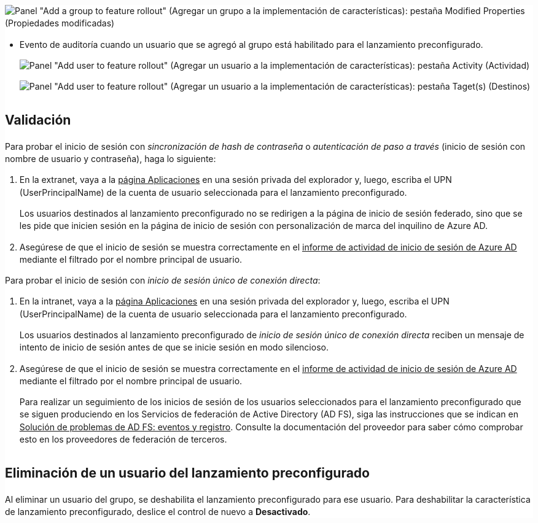   ![Panel "Add a group to feature rollout" (Agregar un grupo a la implementación de características): pestaña Modified Properties (Propiedades modificadas)](./media/how-to-connect-staged-rollout/sr10.png)

- Evento de auditoría cuando un usuario que se agregó al grupo está habilitado para el lanzamiento preconfigurado.

  ![Panel "Add user to feature rollout" (Agregar un usuario a la implementación de características): pestaña Activity (Actividad)](media/how-to-connect-staged-rollout/sr11.png)

  ![Panel "Add user to feature rollout" (Agregar un usuario a la implementación de características): pestaña Taget(s) (Destinos)](./media/how-to-connect-staged-rollout/sr12.png)

## <a name="validation"></a>Validación

Para probar el inicio de sesión con *sincronización de hash de contraseña* o *autenticación de paso a través* (inicio de sesión con nombre de usuario y contraseña), haga lo siguiente:

1. En la extranet, vaya a la [página Aplicaciones](https://myapps.microsoft.com) en una sesión privada del explorador y, luego, escriba el UPN (UserPrincipalName) de la cuenta de usuario seleccionada para el lanzamiento preconfigurado.

   Los usuarios destinados al lanzamiento preconfigurado no se redirigen a la página de inicio de sesión federado, sino que se les pide que inicien sesión en la página de inicio de sesión con personalización de marca del inquilino de Azure AD.

1. Asegúrese de que el inicio de sesión se muestra correctamente en el [informe de actividad de inicio de sesión de Azure AD](../reports-monitoring/concept-sign-ins.md) mediante el filtrado por el nombre principal de usuario.

Para probar el inicio de sesión con *inicio de sesión único de conexión directa*:

1. En la intranet, vaya a la [página Aplicaciones](https://myapps.microsoft.com) en una sesión privada del explorador y, luego, escriba el UPN (UserPrincipalName) de la cuenta de usuario seleccionada para el lanzamiento preconfigurado.

   Los usuarios destinados al lanzamiento preconfigurado de *inicio de sesión único de conexión directa* reciben un mensaje de intento de inicio de sesión antes de que se inicie sesión en modo silencioso.

1. Asegúrese de que el inicio de sesión se muestra correctamente en el [informe de actividad de inicio de sesión de Azure AD](../reports-monitoring/concept-sign-ins.md) mediante el filtrado por el nombre principal de usuario.

   Para realizar un seguimiento de los inicios de sesión de los usuarios seleccionados para el lanzamiento preconfigurado que se siguen produciendo en los Servicios de federación de Active Directory (AD FS), siga las instrucciones que se indican en [Solución de problemas de AD FS: eventos y registro](/windows-server/identity/ad-fs/troubleshooting/ad-fs-tshoot-logging#types-of-events). Consulte la documentación del proveedor para saber cómo comprobar esto en los proveedores de federación de terceros.

## <a name="remove-a-user-from-staged-rollout"></a>Eliminación de un usuario del lanzamiento preconfigurado

Al eliminar un usuario del grupo, se deshabilita el lanzamiento preconfigurado para ese usuario. Para deshabilitar la característica de lanzamiento preconfigurado, deslice el control de nuevo a **Desactivado**.

